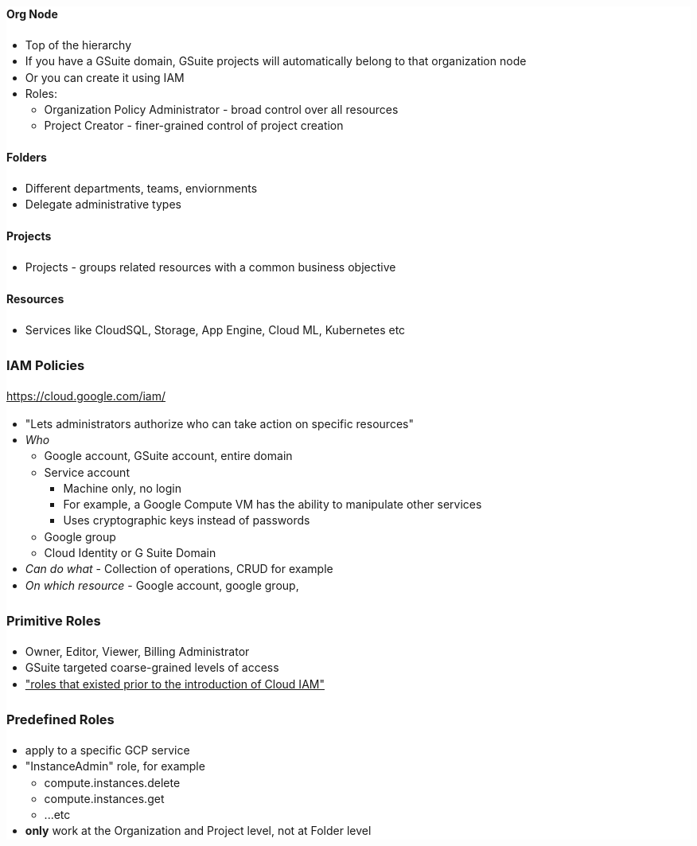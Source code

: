#### Org Node

- Top of the hierarchy
- If you have a GSuite domain, GSuite projects will automatically belong to that organization node
- Or you can create it using IAM
- Roles:
    + Organization Policy Administrator - broad control over all resources
    + Project Creator - finer-grained control of project creation

#### Folders

- Different departments, teams, enviornments
- Delegate administrative types

#### Projects

- Projects - groups related resources with a common business objective

#### Resources

- Services like CloudSQL, Storage, App Engine, Cloud ML, Kubernetes etc

### IAM Policies

https://cloud.google.com/iam/

- "Lets administrators authorize who can take action on specific resources"
- *Who*
    - Google account, GSuite account, entire domain
    - Service account
        - Machine only, no login
        - For example, a Google Compute VM has the ability to manipulate other services
        - Uses cryptographic keys instead of passwords
    - Google group
    - Cloud Identity or G Suite Domain
- *Can do what* - Collection of operations, CRUD for example
- *On which resource* - Google account, google group, 

### Primitive Roles

- Owner, Editor, Viewer, Billing Administrator
- GSuite targeted coarse-grained levels of access
- ["roles that existed prior to the introduction of Cloud IAM"](https://cloud.google.com/iam/docs/understanding-roles#primitive_roles)

### Predefined Roles

- apply to a specific GCP service
- "InstanceAdmin" role, for example
    + compute.instances.delete
    + compute.instances.get
    + ...etc
- **only** work at the Organization and Project level, not at Folder level
